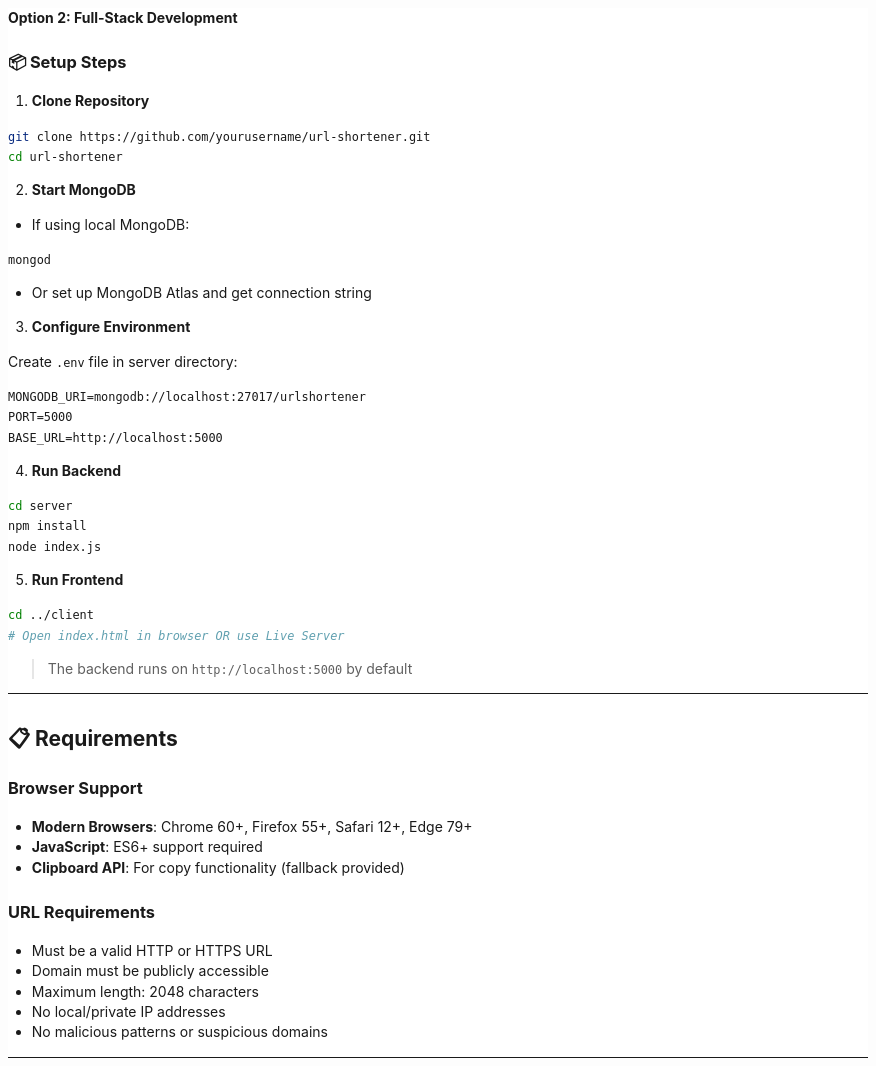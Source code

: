 #### Option 2: Full-Stack Development

### 📦 Setup Steps

1. **Clone Repository**

```bash
git clone https://github.com/yourusername/url-shortener.git
cd url-shortener
```

2. **Start MongoDB**

- If using local MongoDB:
```bash
mongod
```

- Or set up MongoDB Atlas and get connection string

3. **Configure Environment**

Create `.env` file in server directory:
```env
MONGODB_URI=mongodb://localhost:27017/urlshortener
PORT=5000
BASE_URL=http://localhost:5000
```

4. **Run Backend**

```bash
cd server
npm install
node index.js
```

5. **Run Frontend**

```bash
cd ../client
# Open index.html in browser OR use Live Server
```

> The backend runs on `http://localhost:5000` by default

---

## 📋 Requirements

### Browser Support
- **Modern Browsers**: Chrome 60+, Firefox 55+, Safari 12+, Edge 79+
- **JavaScript**: ES6+ support required
- **Clipboard API**: For copy functionality (fallback provided)

### URL Requirements
- Must be a valid HTTP or HTTPS URL
- Domain must be publicly accessible
- Maximum length: 2048 characters
- No local/private IP addresses
- No malicious patterns or suspicious domains

---